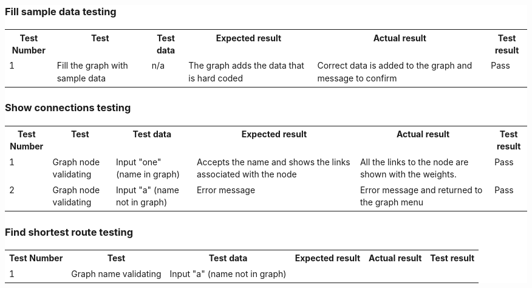 
### Fill sample data testing
<table>
    <tr>
        <th>Test Number</th>
        <th>Test</th>
        <th>Test data</th>
        <th>Expected result</th>
        <th>Actual result</th>
        <th>Test result</th>
    </tr>
    <tr>
        <td>1</td>
        <td>Fill the graph with sample data</td>
        <td>n/a</td>
        <td>The graph adds the data that is hard coded</td>
        <td>Correct data is added to the graph and message to confirm</td>
        <td>Pass</td>
    </tr>
</table>

### Show connections testing
<table>
    <tr>
        <th>Test Number</th>
        <th>Test</th>
        <th>Test data</th>
        <th>Expected result</th>
        <th>Actual result</th>
        <th>Test result</th>
    </tr>
    <tr>
        <td>1</td>
        <td>Graph node validating</td>
        <td>Input "one" (name in graph)</td>
        <td>Accepts the name and shows the links associated with the node</td>
        <td>All the links to the node are shown with the weights.</td>
        <td>Pass</td>
    </tr>
    <tr>
        <td>2</td>
        <td>Graph node validating</td>
        <td>Input "a" (name not in graph)</td>
        <td>Error message</td>
        <td>Error message and returned to the graph menu</td>
        <td>Pass</td>
    </tr>
</table>

### Find shortest route testing
<table>
    <tr>
        <th>Test Number</th>
        <th>Test</th>
        <th>Test data</th>
        <th>Expected result</th>
        <th>Actual result</th>
        <th>Test result</th>
    </tr>
    <tr>
        <td>1</td>
        <td>Graph name validating</td>
        <td>Input "a" (name not in graph)</td>